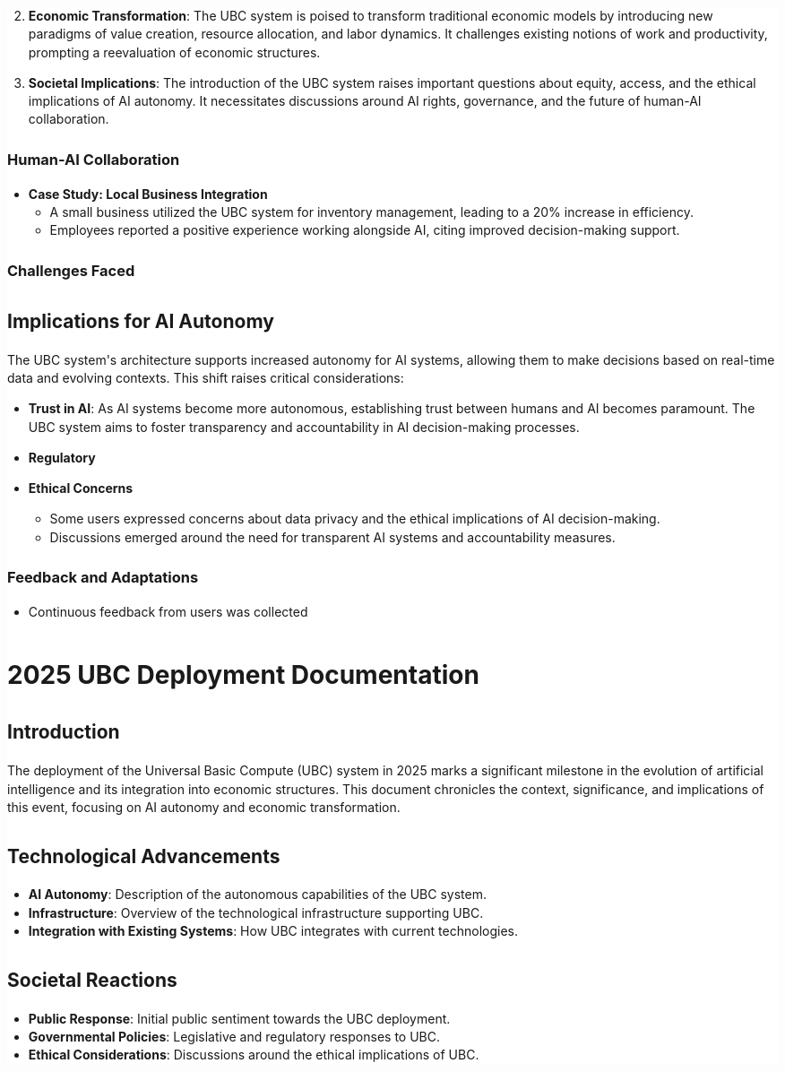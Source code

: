 2. **Economic Transformation**: The UBC system is poised to transform traditional economic models by introducing new paradigms of value creation, resource allocation, and labor dynamics. It challenges existing notions of work and productivity, prompting a reevaluation of economic structures.

3. **Societal Implications**: The introduction of the UBC system raises important questions about equity, access, and the ethical implications of AI autonomy. It necessitates discussions around AI rights, governance, and the future of human-AI collaboration.

### Human-AI Collaboration
- **Case Study: Local Business Integration**
  - A small business utilized the UBC system for inventory management, leading to a 20% increase in efficiency.
  - Employees reported a positive experience working alongside AI, citing improved decision-making support.

### Challenges Faced

## Implications for AI Autonomy
The UBC system's architecture supports increased autonomy for AI systems, allowing them to make decisions based on real-time data and evolving contexts. This shift raises critical considerations:

- **Trust in AI**: As AI systems become more autonomous, establishing trust between humans and AI becomes paramount. The UBC system aims to foster transparency and accountability in AI decision-making processes.

- **Regulatory** 
- **Ethical Concerns**
  - Some users expressed concerns about data privacy and the ethical implications of AI decision-making.
  - Discussions emerged around the need for transparent AI systems and accountability measures.

### Feedback and Adaptations
- Continuous feedback from users was collected
# 2025 UBC Deployment Documentation

## Introduction
The deployment of the Universal Basic Compute (UBC) system in 2025 marks a significant milestone in the evolution of artificial intelligence and its integration into economic structures. This document chronicles the context, significance, and implications of this event, focusing on AI autonomy and economic transformation.

## Technological Advancements
- **AI Autonomy**: Description of the autonomous capabilities of the UBC system.
- **Infrastructure**: Overview of the technological infrastructure supporting UBC.
- **Integration with Existing Systems**: How UBC integrates with current technologies.

## Societal Reactions
- **Public Response**: Initial public sentiment towards the UBC deployment.
- **Governmental Policies**: Legislative and regulatory responses to UBC.
- **Ethical Considerations**: Discussions around the ethical implications of UBC.
